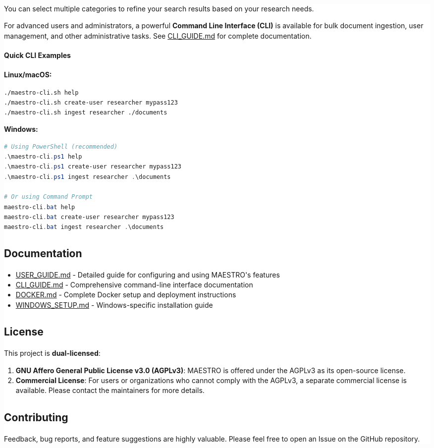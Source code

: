 You can select multiple categories to refine your search results based on your research needs.

For advanced users and administrators, a powerful **Command Line Interface (CLI)** is available for bulk document ingestion, user management, and other administrative tasks. See [CLI_GUIDE.md](./CLI_GUIDE.md) for complete documentation.

#### Quick CLI Examples

**Linux/macOS:**
```bash
./maestro-cli.sh help
./maestro-cli.sh create-user researcher mypass123
./maestro-cli.sh ingest researcher ./documents
```

**Windows:**
```powershell
# Using PowerShell (recommended)
.\maestro-cli.ps1 help
.\maestro-cli.ps1 create-user researcher mypass123
.\maestro-cli.ps1 ingest researcher .\documents

# Or using Command Prompt
maestro-cli.bat help
maestro-cli.bat create-user researcher mypass123
maestro-cli.bat ingest researcher .\documents
```

## Documentation

- [USER_GUIDE.md](./USER_GUIDE.md) - Detailed guide for configuring and using MAESTRO's features
- [CLI_GUIDE.md](./CLI_GUIDE.md) - Comprehensive command-line interface documentation
- [DOCKER.md](./DOCKER.md) - Complete Docker setup and deployment instructions
- [WINDOWS_SETUP.md](./WINDOWS_SETUP.md) - Windows-specific installation guide

## License

This project is **dual-licensed**:

1.  **GNU Affero General Public License v3.0 (AGPLv3)**: MAESTRO is offered under the AGPLv3 as its open-source license.
2.  **Commercial License**: For users or organizations who cannot comply with the AGPLv3, a separate commercial license is available. Please contact the maintainers for more details.

## Contributing

Feedback, bug reports, and feature suggestions are highly valuable. Please feel free to open an Issue on the GitHub repository.

